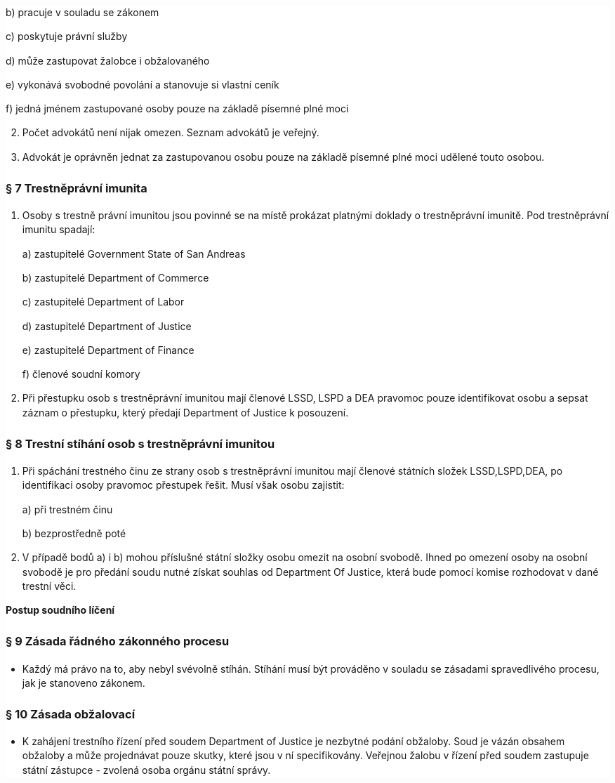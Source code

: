    b) pracuje v souladu se zákonem
   
   c) poskytuje právní služby
   
   d) může zastupovat žalobce i obžalovaného
   
   e) vykonává svobodné povolání a stanovuje si vlastní ceník

   f) jedná jménem zastupované osoby pouze na základě písemné plné moci

2. Počet advokátů není nijak omezen. Seznam advokátů je veřejný.

3. Advokát je oprávněn jednat za zastupovanou osobu pouze na základě písemné plné moci udělené touto osobou.


### **§ 7 Trestněprávní imunita**
1. Osoby s trestně právní imunitou jsou povinné se na místě prokázat platnými doklady o trestněprávní imunitě. Pod trestněprávní imunitu spadají:

   a) zastupitelé Government State of San Andreas
   
   b) zastupitelé Department of Commerce
   
   c) zastupitelé Department of Labor
   
   d) zastupitelé Department of Justice
   
   e) zastupitelé Department of Finance
   
   f) členové soudní komory

2. Při přestupku osob s trestněprávní imunitou mají členové LSSD, LSPD a DEA pravomoc pouze identifikovat osobu a sepsat záznam o přestupku, který předají Department of Justice k posouzení.


### **§ 8 Trestní stíhání osob s trestněprávní imunitou**
1. Při spáchání trestného činu ze strany osob s trestněprávní imunitou mají členové státních složek LSSD,LSPD,DEA, po identifikaci osoby pravomoc přestupek řešit. Musí však osobu zajistit:

   a) při trestném činu
   
   b) bezprostředně poté

2. V případě bodů a) i b) mohou příslušné státní složky osobu omezit na osobní svobodě. Ihned po omezení osoby na osobní svobodě je pro předání soudu nutné získat souhlas od Department Of Justice, která bude pomocí komise rozhodovat v dané trestní věci.


**Postup soudního líčení**


### **§ 9 Zásada řádného zákonného procesu**
- Každý má právo na to, aby nebyl svévolně stíhán. Stíhání musí být prováděno v souladu se zásadami spravedlivého procesu, jak je stanoveno zákonem.


### **§ 10 Zásada obžalovací**
- K zahájení trestního řízení před soudem Department of Justice je nezbytné podání obžaloby. Soud je vázán obsahem obžaloby a může projednávat pouze skutky, které jsou v ní specifikovány. Veřejnou žalobu v řízení před soudem zastupuje státní zástupce - zvolená osoba orgánu státní správy.
